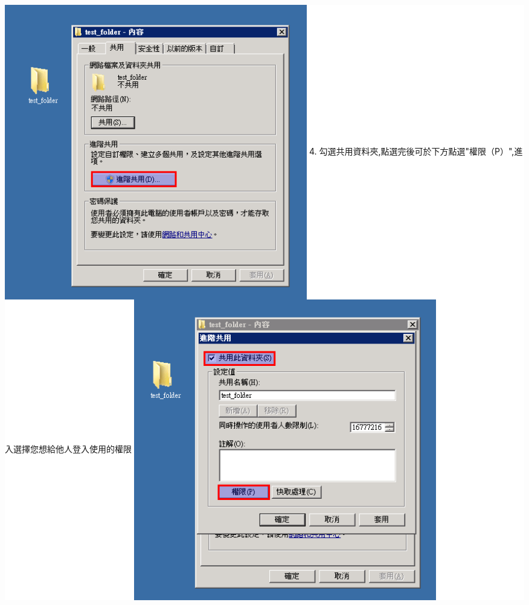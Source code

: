 
<img src='images/File+Upload+Tutorial-Windows+to+Windows-p+-4.png' width='500' align='center'/>
4. 勾選共用資料夾,點選完後可於下方點選"權限（P）",進入選擇您想給他人登入使用的權限


<img src='images/File+Upload+Tutorial-Windows+to+Windows-p+-5.png' width='500' align='center'/>